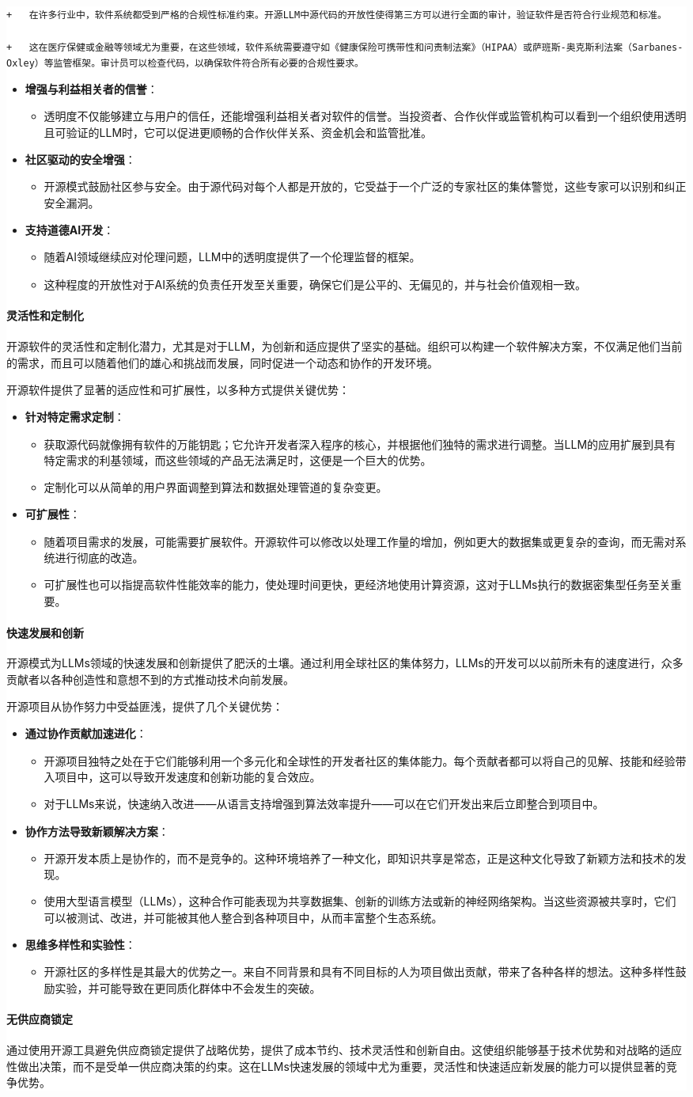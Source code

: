     +   在许多行业中，软件系统都受到严格的合规性标准约束。开源LLM中源代码的开放性使得第三方可以进行全面的审计，验证软件是否符合行业规范和标准。

    +   这在医疗保健或金融等领域尤为重要，在这些领域，软件系统需要遵守如《健康保险可携带性和问责制法案》（HIPAA）或萨班斯-奥克斯利法案（Sarbanes-Oxley）等监管框架。审计员可以检查代码，以确保软件符合所有必要的合规性要求。

+   **增强与利益相关者的信誉**：

    +   透明度不仅能够建立与用户的信任，还能增强利益相关者对软件的信誉。当投资者、合作伙伴或监管机构可以看到一个组织使用透明且可验证的LLM时，它可以促进更顺畅的合作伙伴关系、资金机会和监管批准。

+   **社区驱动的安全增强**：

    +   开源模式鼓励社区参与安全。由于源代码对每个人都是开放的，它受益于一个广泛的专家社区的集体警觉，这些专家可以识别和纠正安全漏洞。

+   **支持道德AI开发**：

    +   随着AI领域继续应对伦理问题，LLM中的透明度提供了一个伦理监督的框架。

    +   这种程度的开放性对于AI系统的负责任开发至关重要，确保它们是公平的、无偏见的，并与社会价值观相一致。

#### 灵活性和定制化

开源软件的灵活性和定制化潜力，尤其是对于LLM，为创新和适应提供了坚实的基础。组织可以构建一个软件解决方案，不仅满足他们当前的需求，而且可以随着他们的雄心和挑战而发展，同时促进一个动态和协作的开发环境。

开源软件提供了显著的适应性和可扩展性，以多种方式提供关键优势：

+   **针对特定需求定制**：

    +   获取源代码就像拥有软件的万能钥匙；它允许开发者深入程序的核心，并根据他们独特的需求进行调整。当LLM的应用扩展到具有特定需求的利基领域，而这些领域的产品无法满足时，这便是一个巨大的优势。

    +   定制化可以从简单的用户界面调整到算法和数据处理管道的复杂变更。

+   **可扩展性**：

    +   随着项目需求的发展，可能需要扩展软件。开源软件可以修改以处理工作量的增加，例如更大的数据集或更复杂的查询，而无需对系统进行彻底的改造。

    +   可扩展性也可以指提高软件性能效率的能力，使处理时间更快，更经济地使用计算资源，这对于LLMs执行的数据密集型任务至关重要。

#### 快速发展和创新

开源模式为LLMs领域的快速发展和创新提供了肥沃的土壤。通过利用全球社区的集体努力，LLMs的开发可以以前所未有的速度进行，众多贡献者以各种创造性和意想不到的方式推动技术向前发展。

开源项目从协作努力中受益匪浅，提供了几个关键优势：

+   **通过协作贡献加速进化**：

    +   开源项目独特之处在于它们能够利用一个多元化和全球性的开发者社区的集体能力。每个贡献者都可以将自己的见解、技能和经验带入项目中，这可以导致开发速度和创新功能的复合效应。

    +   对于LLMs来说，快速纳入改进——从语言支持增强到算法效率提升——可以在它们开发出来后立即整合到项目中。

+   **协作方法导致新颖解决方案**：

    +   开源开发本质上是协作的，而不是竞争的。这种环境培养了一种文化，即知识共享是常态，正是这种文化导致了新颖方法和技术的发现。

    +   使用大型语言模型（LLMs），这种合作可能表现为共享数据集、创新的训练方法或新的神经网络架构。当这些资源被共享时，它们可以被测试、改进，并可能被其他人整合到各种项目中，从而丰富整个生态系统。

+   **思维多样性和实验性**：

    +   开源社区的多样性是其最大的优势之一。来自不同背景和具有不同目标的人为项目做出贡献，带来了各种各样的想法。这种多样性鼓励实验，并可能导致在更同质化群体中不会发生的突破。

#### 无供应商锁定

通过使用开源工具避免供应商锁定提供了战略优势，提供了成本节约、技术灵活性和创新自由。这使组织能够基于技术优势和对战略的适应性做出决策，而不是受单一供应商决策的约束。这在LLMs快速发展的领域中尤为重要，灵活性和快速适应新发展的能力可以提供显著的竞争优势。
